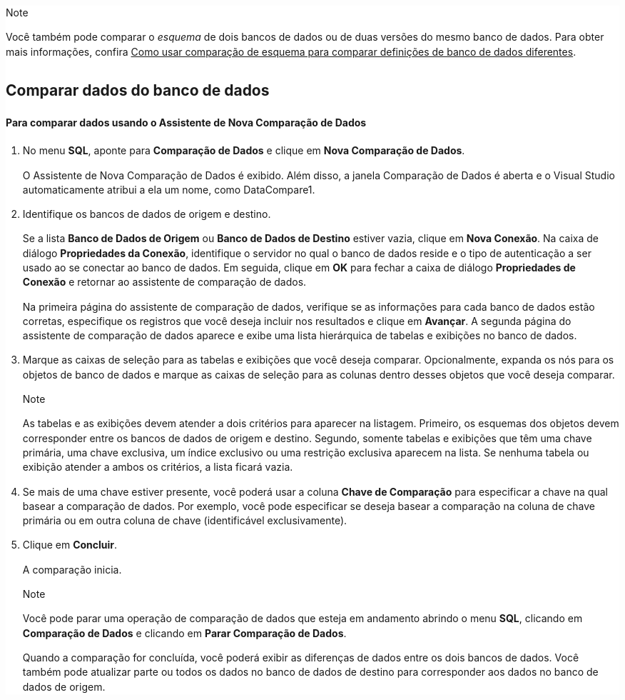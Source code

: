> [!NOTE]  
> Você também pode comparar o *esquema* de dois bancos de dados ou de duas versões do mesmo banco de dados. Para obter mais informações, confira [Como usar comparação de esquema para comparar definições de banco de dados diferentes](../ssdt/how-to-use-schema-compare-to-compare-different-database-definitions.md).  
  
## <a name="comparing-database-data"></a><a name="CompareDatabaseData"></a>Comparar dados do banco de dados  
  
#### <a name="to-compare-data-by-using-the-new-data-comparison-wizard"></a>Para comparar dados usando o Assistente de Nova Comparação de Dados  
  
1.  No menu **SQL**, aponte para **Comparação de Dados** e clique em **Nova Comparação de Dados**.  
  
    O Assistente de Nova Comparação de Dados é exibido. Além disso, a janela Comparação de Dados é aberta e o Visual Studio automaticamente atribui a ela um nome, como DataCompare1.  
  
2.  Identifique os bancos de dados de origem e destino.  
  
    Se a lista **Banco de Dados de Origem** ou **Banco de Dados de Destino** estiver vazia, clique em **Nova Conexão**. Na caixa de diálogo **Propriedades da Conexão**, identifique o servidor no qual o banco de dados reside e o tipo de autenticação a ser usado ao se conectar ao banco de dados. Em seguida, clique em **OK** para fechar a caixa de diálogo **Propriedades de Conexão** e retornar ao assistente de comparação de dados.  
  
    Na primeira página do assistente de comparação de dados, verifique se as informações para cada banco de dados estão corretas, especifique os registros que você deseja incluir nos resultados e clique em **Avançar**. A segunda página do assistente de comparação de dados aparece e exibe uma lista hierárquica de tabelas e exibições no banco de dados.  
  
3.  Marque as caixas de seleção para as tabelas e exibições que você deseja comparar. Opcionalmente, expanda os nós para os objetos de banco de dados e marque as caixas de seleção para as colunas dentro desses objetos que você deseja comparar.  
  
    > [!NOTE]  
    > As tabelas e as exibições devem atender a dois critérios para aparecer na listagem. Primeiro, os esquemas dos objetos devem corresponder entre os bancos de dados de origem e destino. Segundo, somente tabelas e exibições que têm uma chave primária, uma chave exclusiva, um índice exclusivo ou uma restrição exclusiva aparecem na lista. Se nenhuma tabela ou exibição atender a ambos os critérios, a lista ficará vazia.  
  
4.  Se mais de uma chave estiver presente, você poderá usar a coluna **Chave de Comparação** para especificar a chave na qual basear a comparação de dados. Por exemplo, você pode especificar se deseja basear a comparação na coluna de chave primária ou em outra coluna de chave (identificável exclusivamente).  
  
5.  Clique em **Concluir**.  
  
    A comparação inicia.  
  
    > [!NOTE]  
    > Você pode parar uma operação de comparação de dados que esteja em andamento abrindo o menu **SQL**, clicando em **Comparação de Dados** e clicando em **Parar Comparação de Dados**.  
  
    Quando a comparação for concluída, você poderá exibir as diferenças de dados entre os dois bancos de dados. Você também pode atualizar parte ou todos os dados no banco de dados de destino para corresponder aos dados no banco de dados de origem.  
  